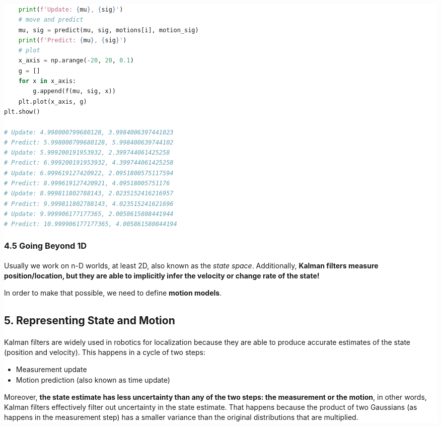 ```python
    print(f'Update: {mu}, {sig}')
    # move and predict
    mu, sig = predict(mu, sig, motions[i], motion_sig)
    print(f'Predict: {mu}, {sig}')
    # plot
    x_axis = np.arange(-20, 20, 0.1)
    g = []
    for x in x_axis:
        g.append(f(mu, sig, x))
    plt.plot(x_axis, g)
plt.show()

# Update: 4.998000799680128, 3.9984006397441023
# Predict: 5.998000799680128, 5.998400639744102
# Update: 5.999200191953932, 2.399744061425258
# Predict: 6.999200191953932, 4.399744061425258
# Update: 6.999619127420922, 2.0951800575117594
# Predict: 8.999619127420921, 4.09518005751176
# Update: 8.999811802788143, 2.0235152416216957
# Predict: 9.999811802788143, 4.023515241621696
# Update: 9.999906177177365, 2.0058615808441944
# Predict: 10.999906177177365, 4.005861580844194
```

### 4.5 Going Beyond 1D

Usually we work on n-D worlds, at least 2D, also known as the *state space*. Additionally, **Kalman filters measure position/location, but they are able to implicitly infer the velocity or change rate of the state!**

In order to make that possible, we need to define **motion models**.

## 5. Representing State and Motion

Kalman filters are widely used in robotics for localization because they are able to produce accurate estimates of the state (position and velocity). This happens in a cycle of two steps:

- Measurement update
- Motion prediction (also known as time update)

Moreover, **the state estimate has less uncertainty than any of the two steps: the measurement or the motion**, in other words, Kalman filters effectively filter out uncertainty in the state estimate. That happens because the product of two Gaussians (as happens in the measurement step) has a smaller variance than the original distributions that are multiplied.

